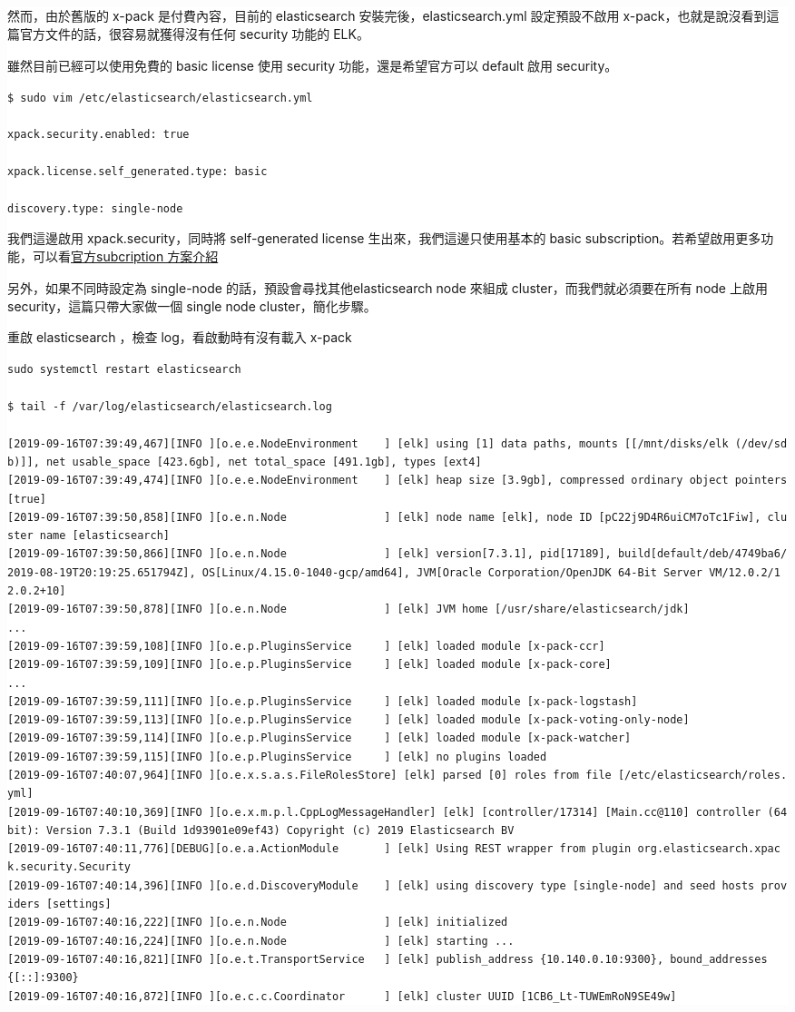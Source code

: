 
然而，由於舊版的 x-pack 是付費內容，目前的 elasticsearch 安裝完後，elasticsearch.yml 設定預設不啟用 x-pack，也就是說沒看到這篇官方文件的話，很容易就獲得沒有任何 security 功能的 ELK。

雖然目前已經可以使用免費的 basic license 使用 security 功能，還是希望官方可以 default 啟用 security。

```
$ sudo vim /etc/elasticsearch/elasticsearch.yml

xpack.security.enabled: true

xpack.license.self_generated.type: basic

discovery.type: single-node
```

我們這邊啟用 xpack.security，同時將 self-generated license 生出來，我們這邊只使用基本的 basic subscription。若希望啟用更多功能，可以看[官方subcription 方案介紹](https://www.elastic.co/cn/subscriptions)

另外，如果不同時設定為 single-node 的話，預設會尋找其他elasticsearch node 來組成 cluster，而我們就必須要在所有 node 上啟用 security，這篇只帶大家做一個 single node cluster，簡化步驟。

重啟 elasticsearch ，檢查 log，看啟動時有沒有載入 x-pack
```
sudo systemctl restart elasticsearch

$ tail -f /var/log/elasticsearch/elasticsearch.log

[2019-09-16T07:39:49,467][INFO ][o.e.e.NodeEnvironment    ] [elk] using [1] data paths, mounts [[/mnt/disks/elk (/dev/sdb)]], net usable_space [423.6gb], net total_space [491.1gb], types [ext4]
[2019-09-16T07:39:49,474][INFO ][o.e.e.NodeEnvironment    ] [elk] heap size [3.9gb], compressed ordinary object pointers [true]
[2019-09-16T07:39:50,858][INFO ][o.e.n.Node               ] [elk] node name [elk], node ID [pC22j9D4R6uiCM7oTc1Fiw], cluster name [elasticsearch]
[2019-09-16T07:39:50,866][INFO ][o.e.n.Node               ] [elk] version[7.3.1], pid[17189], build[default/deb/4749ba6/2019-08-19T20:19:25.651794Z], OS[Linux/4.15.0-1040-gcp/amd64], JVM[Oracle Corporation/OpenJDK 64-Bit Server VM/12.0.2/12.0.2+10]
[2019-09-16T07:39:50,878][INFO ][o.e.n.Node               ] [elk] JVM home [/usr/share/elasticsearch/jdk]
...
[2019-09-16T07:39:59,108][INFO ][o.e.p.PluginsService     ] [elk] loaded module [x-pack-ccr]
[2019-09-16T07:39:59,109][INFO ][o.e.p.PluginsService     ] [elk] loaded module [x-pack-core]
...
[2019-09-16T07:39:59,111][INFO ][o.e.p.PluginsService     ] [elk] loaded module [x-pack-logstash]
[2019-09-16T07:39:59,113][INFO ][o.e.p.PluginsService     ] [elk] loaded module [x-pack-voting-only-node]
[2019-09-16T07:39:59,114][INFO ][o.e.p.PluginsService     ] [elk] loaded module [x-pack-watcher]
[2019-09-16T07:39:59,115][INFO ][o.e.p.PluginsService     ] [elk] no plugins loaded
[2019-09-16T07:40:07,964][INFO ][o.e.x.s.a.s.FileRolesStore] [elk] parsed [0] roles from file [/etc/elasticsearch/roles.yml]
[2019-09-16T07:40:10,369][INFO ][o.e.x.m.p.l.CppLogMessageHandler] [elk] [controller/17314] [Main.cc@110] controller (64 bit): Version 7.3.1 (Build 1d93901e09ef43) Copyright (c) 2019 Elasticsearch BV
[2019-09-16T07:40:11,776][DEBUG][o.e.a.ActionModule       ] [elk] Using REST wrapper from plugin org.elasticsearch.xpack.security.Security
[2019-09-16T07:40:14,396][INFO ][o.e.d.DiscoveryModule    ] [elk] using discovery type [single-node] and seed hosts providers [settings]
[2019-09-16T07:40:16,222][INFO ][o.e.n.Node               ] [elk] initialized
[2019-09-16T07:40:16,224][INFO ][o.e.n.Node               ] [elk] starting ...
[2019-09-16T07:40:16,821][INFO ][o.e.t.TransportService   ] [elk] publish_address {10.140.0.10:9300}, bound_addresses {[::]:9300}
[2019-09-16T07:40:16,872][INFO ][o.e.c.c.Coordinator      ] [elk] cluster UUID [1CB6_Lt-TUWEmRoN9SE49w]
```